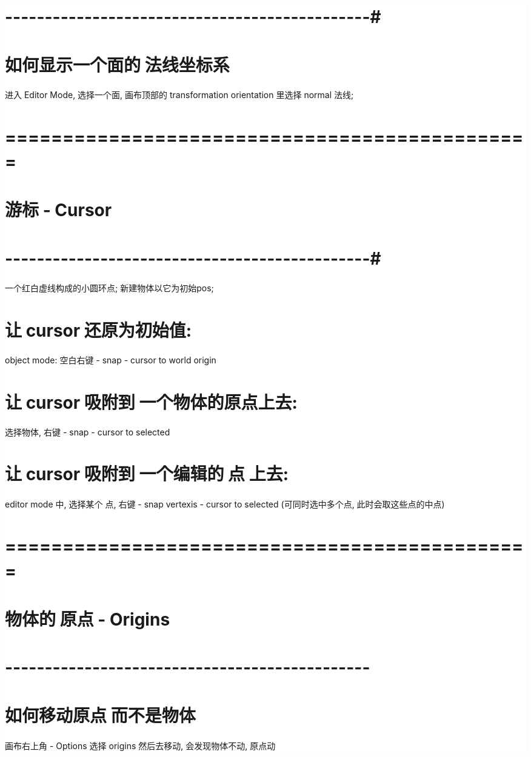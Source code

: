 
# ----------------------------------------------#
#      如何显示一个面的 法线坐标系
进入 Editor Mode, 选择一个面, 
画布顶部的 transformation orientation 里选择 normal 法线;




# ============================================== #
#            游标 - Cursor
# ----------------------------------------------#
一个红白虚线构成的小圆环点; 新建物体以它为初始pos;


#  让 cursor 还原为初始值:
object mode: 空白右键 - snap - cursor to world origin



#  让 cursor 吸附到 一个物体的原点上去:
选择物体, 右键 - snap - cursor to selected


#  让 cursor 吸附到 一个编辑的 点 上去:
editor mode 中, 选择某个 点, 右键 - snap vertexis -  cursor to selected
(可同时选中多个点, 此时会取这些点的中点)








# ============================================== #
#           物体的 原点 - Origins
# ---------------------------------------------- #
# 如何移动原点 而不是物体
画布右上角 - Options 选择 origins
然后去移动, 会发现物体不动, 原点动
